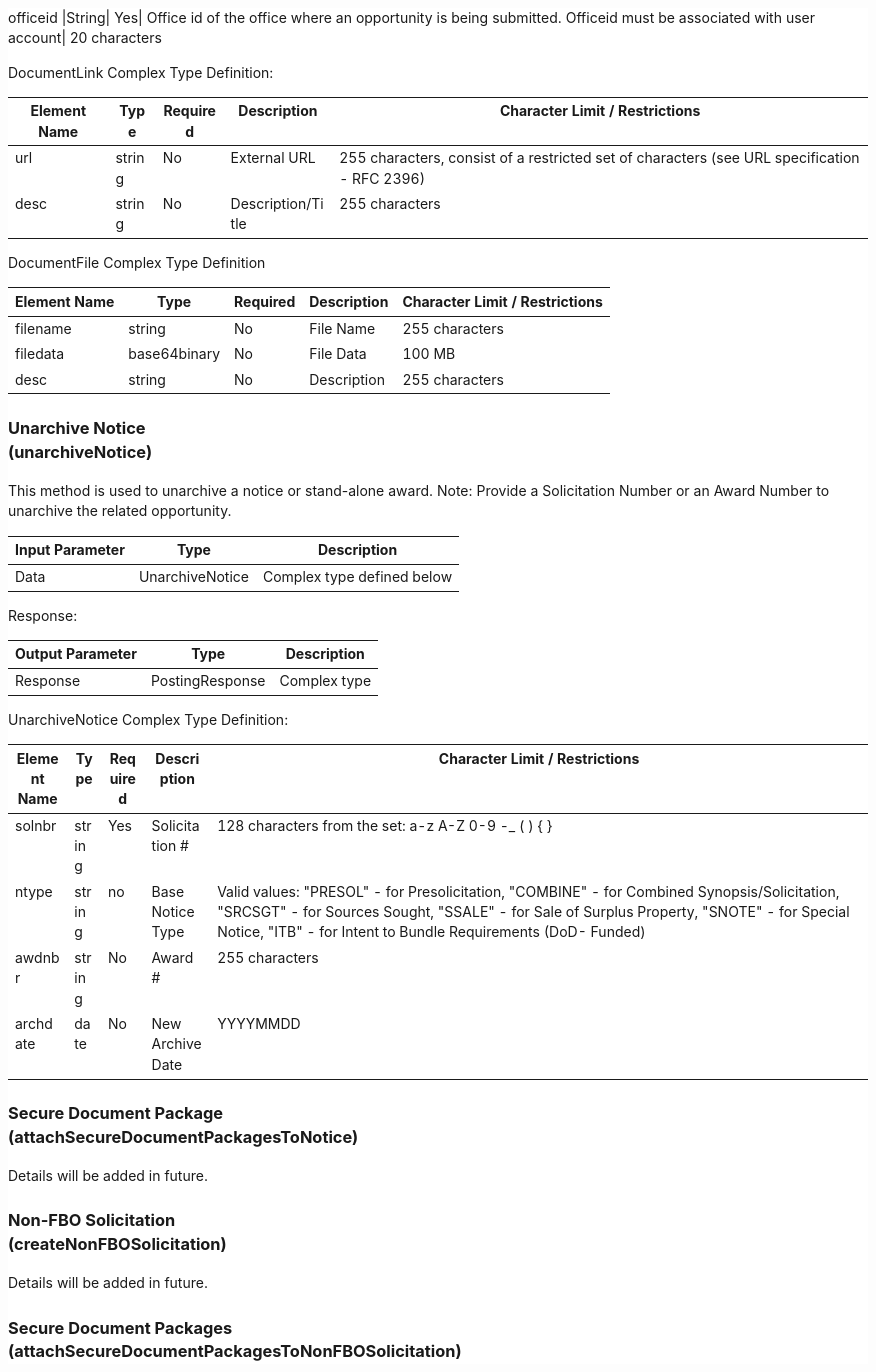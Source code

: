 officeid	|String|	Yes|	Office id of the office where an opportunity is being submitted. Officeid must be associated with user account|	20 characters

DocumentLink Complex Type Definition:

Element Name | Type | Required | Description | Character Limit / Restrictions
------ | ------- | ------- | ------- | -------
url	|string	|No|	External URL|	255 characters, consist of a restricted set of characters (see URL specification - RFC 2396)
desc|	string|	No|	Description/Title	|255 characters

DocumentFile Complex Type Definition

Element Name | Type | Required | Description | Character Limit / Restrictions
------ | ------- | ------- | ------- | -------
filename |	string |	No |	File Name |	255 characters
filedata |	base64binary |	No	| File Data |	100 MB
desc	| string |	No	 | Description |	255 characters

### Unarchive Notice <br> (unarchiveNotice)

This method is used to unarchive a notice or stand-alone award. Note: Provide a Solicitation Number or an Award Number to unarchive the related opportunity.

Input Parameter |	Type |	Description
------- | ------ | -------
Data | UnarchiveNotice  |	Complex type defined below

Response:

Output Parameter |	Type |	Description
------- | ------ | -------
Response | PostingResponse | Complex type

UnarchiveNotice Complex Type Definition:

Element Name | Type | Required | Description | Character Limit / Restrictions
------ | ------- | ------- | ------- | -------
solnbr	|string	|Yes|	Solicitation #|	128 characters from the set: a-z A-Z 0-9 -_ ( ) { }
ntype	|string	|no	|Base Notice Type	|Valid values: "PRESOL" - for Presolicitation, "COMBINE" - for Combined Synopsis/Solicitation, "SRCSGT" - for Sources Sought, "SSALE" - for Sale of Surplus Property, "SNOTE" - for Special Notice, "ITB" - for Intent to Bundle Requirements (DoD- Funded)
awdnbr	|string|	No|	Award #|	255 characters
archdate	|date|	No|	New Archive Date|	YYYYMMDD

### Secure Document Package <br> (attachSecureDocumentPackagesToNotice)

Details will be added in future.

### Non-FBO Solicitation <br> (createNonFBOSolicitation)

Details will be added in future.

### Secure Document Packages <br> (attachSecureDocumentPackagesToNonFBOSolicitation)
